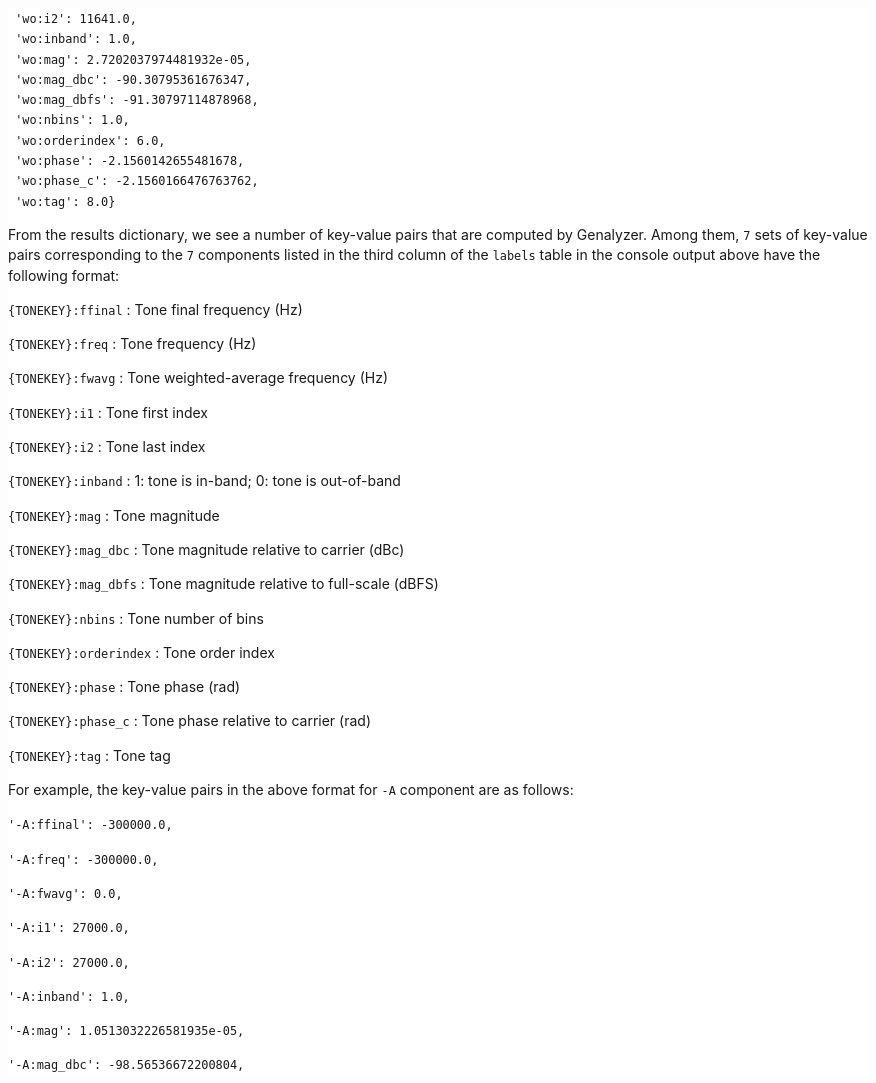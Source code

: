 ```{admonition} results
 'wo:i2': 11641.0,
 'wo:inband': 1.0,
 'wo:mag': 2.7202037974481932e-05,
 'wo:mag_dbc': -90.30795361676347,
 'wo:mag_dbfs': -91.30797114878968,
 'wo:nbins': 1.0,
 'wo:orderindex': 6.0,
 'wo:phase': -2.1560142655481678,
 'wo:phase_c': -2.1560166476763762,
 'wo:tag': 8.0}
```

From the results dictionary, we see a number of key-value pairs that are computed by Genalyzer. Among them, ``7`` sets of key-value pairs corresponding to the ``7`` components listed in the third column of the ``labels`` table in the console output above have the following format:

``{TONEKEY}:ffinal`` : Tone final frequency (Hz)

``{TONEKEY}:freq`` : Tone frequency (Hz)

``{TONEKEY}:fwavg`` : Tone weighted-average frequency (Hz)

``{TONEKEY}:i1`` : Tone first index

``{TONEKEY}:i2`` : Tone last index

``{TONEKEY}:inband`` : 1: tone is in-band; 0: tone is out-of-band

``{TONEKEY}:mag`` : Tone magnitude

``{TONEKEY}:mag_dbc`` : Tone magnitude relative to carrier (dBc)

``{TONEKEY}:mag_dbfs`` : Tone magnitude relative to full-scale (dBFS)

``{TONEKEY}:nbins`` : Tone number of bins

``{TONEKEY}:orderindex`` : Tone order index

``{TONEKEY}:phase`` : Tone phase (rad)

``{TONEKEY}:phase_c`` : Tone phase relative to carrier (rad)

``{TONEKEY}:tag`` : Tone tag


For example, the key-value pairs in the above format for ``-A`` component are as follows:

``'-A:ffinal': -300000.0,``

``'-A:freq': -300000.0,``

``'-A:fwavg': 0.0,``

``'-A:i1': 27000.0,``

``'-A:i2': 27000.0,``

``'-A:inband': 1.0,``

``'-A:mag': 1.0513032226581935e-05,``

``'-A:mag_dbc': -98.56536672200804,``
